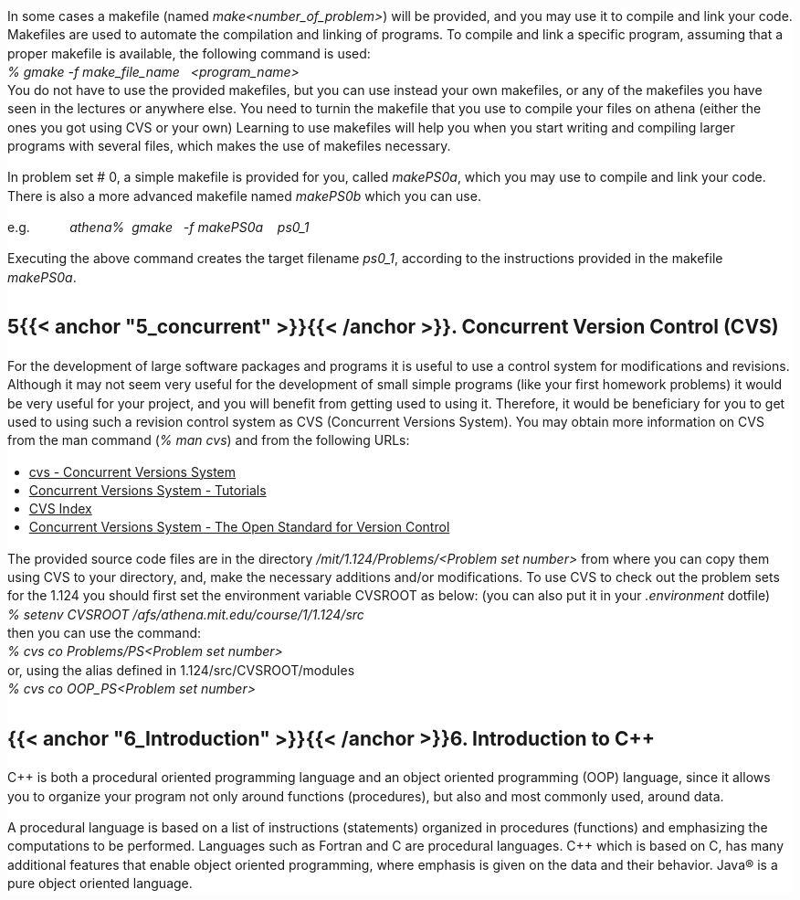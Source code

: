In some cases a makefile (named _make\<number\_of\_problem>_) will be provided, and you may use it to compile and link your code. Makefiles are used to automate the compilation and linking of programs. To compile and link a specific program, assuming that a proper makefile is available, the following command is used:  
 _% gmake -f make\_file\_name   \<program\_name>_  
You do not have to use the provided makefiles, but you can use instead your own makefiles, or any of the makefiles you have seen in the lectures or anywhere else. You need to turnin the makefile that you use to compile your files on athena (either the ones you got using CVS or your own) Learning to use makefiles will help you when you start writing and compiling larger programs with several files, which makes the use of makefiles necessary.

In problem set # 0, a simple makefile is provided for you, called _makePS0a_, which you may use to compile and link your code. There is also a more advanced makefile named _makePS0b_ which you can use.  
  
e.g.           _athena%  gmake   -f makePS0a    ps0\_1_  
  
Executing the above command creates the target filename _ps0\_1_, according to the instructions provided in the makefile _makePS0a_.

5{{< anchor "5_concurrent" >}}{{< /anchor >}}. Concurrent Version Control (CVS)
-------------------------------------------------------------------------------

For the development of large software packages and programs it is useful to use a control system for modifications and revisions. Although it may not seem very useful for the development of small simple programs (like your first homework problems) it would be very useful for your project, and you will benefit from getting used to using it. Therefore, it would be beneficiary for you to get used to using such a revision control system as CVS (Concurrent Versions System). You may obtain more information on CVS from the man command (_% man cvs_) and from the following URLs:

*   [cvs - Concurrent Versions System](http://www.nongnu.org/cvs/)
*   [Concurrent Versions System - Tutorials](http://www.yolinux.com/TUTORIALS/LinuxTutorialCVSintro.html)
*   [CVS Index](http://www.catb.org/~esr/writings/version-control/cederqvist-1.11.22.html#SEC193)
*   [Concurrent Versions System - The Open Standard for Version Control](http://www.cvshome.org/)

The provided source code files are in the directory _/mit/1.124/Problems/\<Problem set number>_ from where you can copy them using CVS to your directory, and, make the necessary additions and/or modifications. To use CVS to check out the problem sets for the 1.124 you should first set the environment variable CVSROOT as below: (you can also put it in your _.environment_ dotfile)  
 _% setenv CVSROOT /afs/athena.mit.edu/course/1/1.124/src_  
then you can use the command:  
 _% cvs co Problems/PS\<Problem set number>_  
or, using the alias defined in 1.124/src/CVSROOT/modules  
 _% cvs co OOP\_PS\<Problem set number>_

{{< anchor "6_Introduction" >}}{{< /anchor >}}6\. Introduction to C++
---------------------------------------------------------------------

C++ is both a procedural oriented programming language and an object oriented programming (OOP) language, since it allows you to organize your program not only around functions (procedures), but also and most commonly used, around data.

A procedural language is based on a list of instructions (statements) organized in procedures (functions) and emphasizing the computations to be performed. Languages such as Fortran and C are procedural languages. C++ which is based on C, has many additional features that enable object oriented programming, where emphasis is given on the data and their behavior. Java® is a pure object oriented language.
